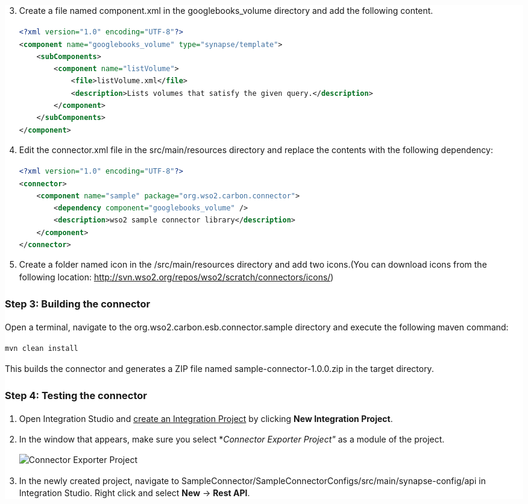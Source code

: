 3. Create a file named component.xml in the googlebooks_volume directory and add the following content.
    ```xml
    <?xml version="1.0" encoding="UTF-8"?>
    <component name="googlebooks_volume" type="synapse/template">
        <subComponents>
            <component name="listVolume">
                <file>listVolume.xml</file>
                <description>Lists volumes that satisfy the given query.</description>
            </component>
        </subComponents>
    </component>
    ```

4. Edit the connector.xml file in the src/main/resources directory and replace the contents with the following dependency:
    ```xml
    <?xml version="1.0" encoding="UTF-8"?>
    <connector>
        <component name="sample" package="org.wso2.carbon.connector">
            <dependency component="googlebooks_volume" />
            <description>wso2 sample connector library</description>
        </component>
    </connector>
    ```

5. Create a folder named icon in the /src/main/resources directory and add two icons.(You can download icons from the following location: http://svn.wso2.org/repos/wso2/scratch/connectors/icons/)


### Step 3: Building the connector

Open a terminal, navigate to the org.wso2.carbon.esb.connector.sample directory and execute the following maven command:

```bash
mvn clean install
```

This builds the connector and generates a ZIP file named sample-connector-1.0.0.zip in the target directory.

### Step 4: Testing the connector

1. Open Integration Studio and [create an Integration Project](../../develop/create-integration-project.md) by clicking **New Integration Project**.

2. In the window that appears, make sure you select **Connector Exporter Project"* as a module of the project.

    <img src="{{base_path}}/assets/img/integrate/connectors/connector-project.png" title="Connector Exporter Project" width="600" alt="Connector Exporter Project"/>

3. In the newly created project, navigate to SampleConnector/SampleConnectorConfigs/src/main/synapse-config/api in Integration Studio. Right click and select **New** -> **Rest API**.
